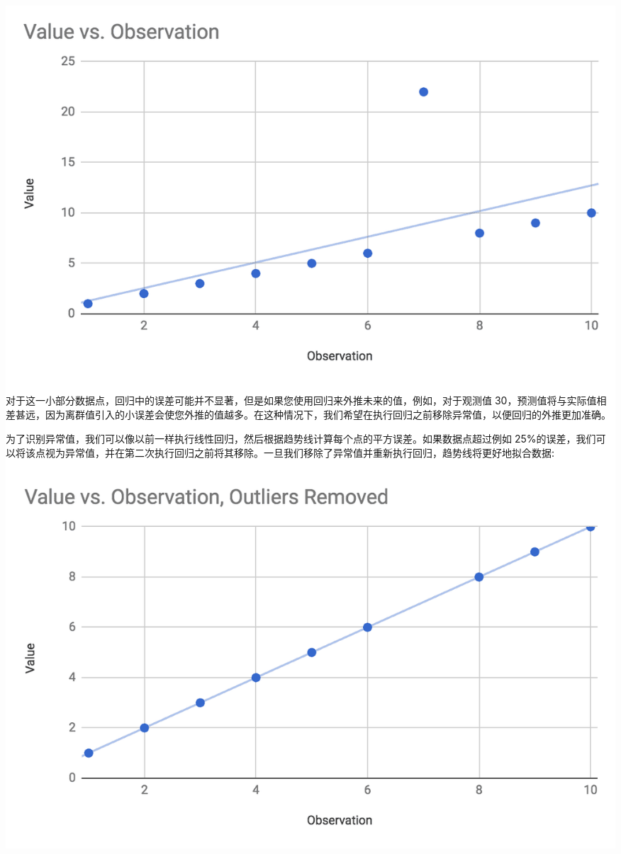 ![](img/a21613d5-db9b-4a1f-9de0-31722a5c158d.png)

对于这一小部分数据点，回归中的误差可能并不显著，但是如果您使用回归来外推未来的值，例如，对于观测值 30，预测值将与实际值相差甚远，因为离群值引入的小误差会使您外推的值越多。在这种情况下，我们希望在执行回归之前移除异常值，以便回归的外推更加准确。

为了识别异常值，我们可以像以前一样执行线性回归，然后根据趋势线计算每个点的平方误差。如果数据点超过例如 25%的误差，我们可以将该点视为异常值，并在第二次执行回归之前将其移除。一旦我们移除了异常值并重新执行回归，趋势线将更好地拟合数据:

![](img/273c129c-5c13-4fec-b3ed-61054c42fb68.png)
